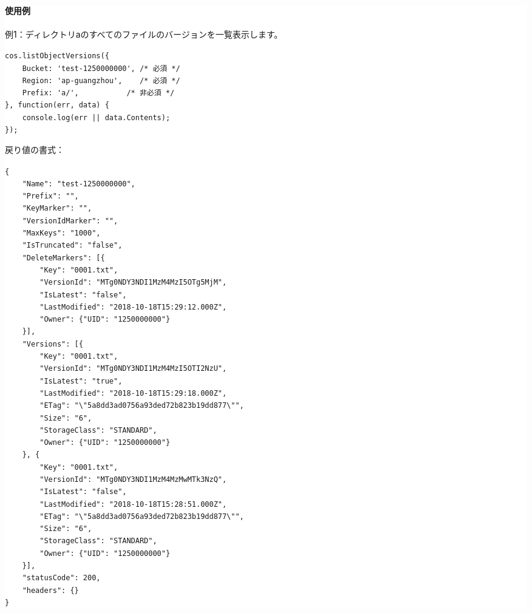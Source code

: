 #### 使用例

例1：ディレクトリaのすべてのファイルのバージョンを一覧表示します。

```
cos.listObjectVersions({
    Bucket: 'test-1250000000', /* 必須 */
    Region: 'ap-guangzhou',    /* 必須 */
    Prefix: 'a/',           /* 非必須 */
}, function(err, data) {
    console.log(err || data.Contents);
});
```

戻り値の書式：

```
{
    "Name": "test-1250000000",
    "Prefix": "",
    "KeyMarker": "",
    "VersionIdMarker": "",
    "MaxKeys": "1000",
    "IsTruncated": "false",
    "DeleteMarkers": [{
        "Key": "0001.txt",
        "VersionId": "MTg0NDY3NDI1MzM4MzI5OTg5MjM",
        "IsLatest": "false",
        "LastModified": "2018-10-18T15:29:12.000Z",
        "Owner": {"UID": "1250000000"}
    }],
    "Versions": [{
        "Key": "0001.txt",
        "VersionId": "MTg0NDY3NDI1MzM4MzI5OTI2NzU",
        "IsLatest": "true",
        "LastModified": "2018-10-18T15:29:18.000Z",
        "ETag": "\"5a8dd3ad0756a93ded72b823b19dd877\"",
        "Size": "6",
        "StorageClass": "STANDARD",
        "Owner": {"UID": "1250000000"}
    }, {
        "Key": "0001.txt",
        "VersionId": "MTg0NDY3NDI1MzM4MzMwMTk3NzQ",
        "IsLatest": "false",
        "LastModified": "2018-10-18T15:28:51.000Z",
        "ETag": "\"5a8dd3ad0756a93ded72b823b19dd877\"",
        "Size": "6",
        "StorageClass": "STANDARD",
        "Owner": {"UID": "1250000000"}
    }],
    "statusCode": 200,
    "headers": {}
}
```
